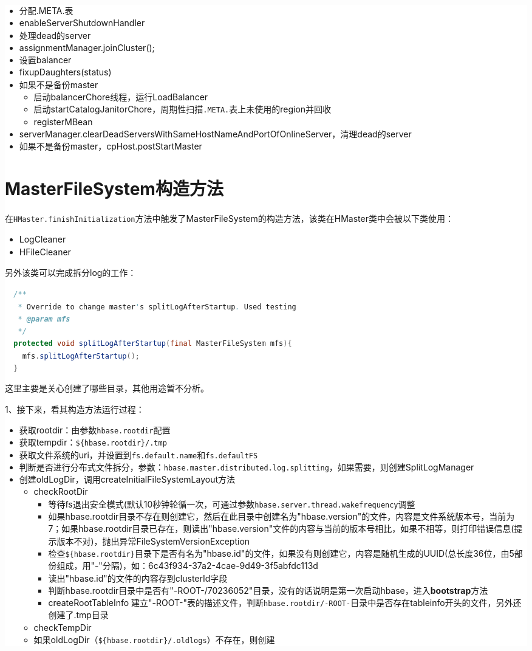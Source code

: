 - 分配.META.表
- enableServerShutdownHandler
- 处理dead的server
- assignmentManager.joinCluster();
- 设置balancer
- fixupDaughters(status)
- 如果不是备份master
   - 启动balancerChore线程，运行LoadBalancer
   - 启动startCatalogJanitorChore，周期性扫描`.META.`表上未使用的region并回收
   - registerMBean
- serverManager.clearDeadServersWithSameHostNameAndPortOfOnlineServer，清理dead的server
- 如果不是备份master，cpHost.postStartMaster
       
# MasterFileSystem构造方法

在`HMaster.finishInitialization`方法中触发了MasterFileSystem的构造方法，该类在HMaster类中会被以下类使用：

- LogCleaner
- HFileCleaner

另外该类可以完成拆分log的工作：

~~~java
  /**
   * Override to change master's splitLogAfterStartup. Used testing
   * @param mfs
   */
  protected void splitLogAfterStartup(final MasterFileSystem mfs){
    mfs.splitLogAfterStartup();
  }
~~~

这里主要是关心创建了哪些目录，其他用途暂不分析。

1、接下来，看其构造方法运行过程：

- 获取rootdir：由参数`hbase.rootdir`配置
- 获取tempdir：`${hbase.rootdir}/.tmp`
- 获取文件系统的uri，并设置到`fs.default.name`和`fs.defaultFS`
- 判断是否进行分布式文件拆分，参数：`hbase.master.distributed.log.splitting`，如果需要，则创建SplitLogManager
- 创建oldLogDir，调用createInitialFileSystemLayout方法
  - checkRootDir
    - 等待fs退出安全模式(默认10秒钟轮循一次，可通过参数`hbase.server.thread.wakefrequency`调整
    - 如果hbase.rootdir目录不存在则创建它，然后在此目录中创建名为"hbase.version"的文件，内容是文件系统版本号，当前为7；如果hbase.rootdir目录已存在，则读出"hbase.version"文件的内容与当前的版本号相比，如果不相等，则打印错误信息(提示版本不对)，抛出异常FileSystemVersionException
    - 检查`${hbase.rootdir}`目录下是否有名为"hbase.id"的文件，如果没有则创建它，内容是随机生成的UUID(总长度36位，由5部份组成，用"-"分隔)，如：6c43f934-37a2-4cae-9d49-3f5abfdc113d
    - 读出"hbase.id"的文件的内容存到clusterId字段
    - 判断hbase.rootdir目录中是否有"-ROOT-/70236052"目录，没有的话说明是第一次启动hbase，进入**bootstrap**方法
    - createRootTableInfo 建立"-ROOT-"表的描述文件，判断`hbase.rootdir/-ROOT-`目录中是否存在tableinfo开头的文件，另外还创建了.tmp目录
  - checkTempDir
  - 如果oldLogDir（`${hbase.rootdir}/.oldlogs`）不存在，则创建
 
